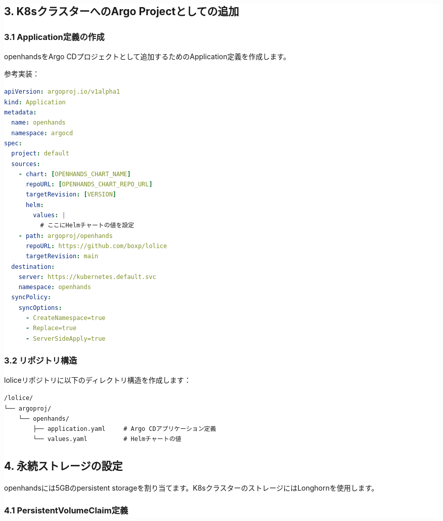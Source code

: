 ## 3. K8sクラスターへのArgo Projectとしての追加

### 3.1 Application定義の作成

openhandsをArgo CDプロジェクトとして追加するためのApplication定義を作成します。

参考実装：
```yaml
apiVersion: argoproj.io/v1alpha1
kind: Application
metadata:
  name: openhands
  namespace: argocd
spec:
  project: default
  sources:
    - chart: [OPENHANDS_CHART_NAME]
      repoURL: [OPENHANDS_CHART_REPO_URL]
      targetRevision: [VERSION]
      helm:
        values: |
          # ここにHelmチャートの値を設定
    - path: argoproj/openhands
      repoURL: https://github.com/boxp/lolice
      targetRevision: main
  destination:
    server: https://kubernetes.default.svc
    namespace: openhands
  syncPolicy:
    syncOptions:
      - CreateNamespace=true
      - Replace=true
      - ServerSideApply=true
```

### 3.2 リポジトリ構造

loliceリポジトリに以下のディレクトリ構造を作成します：

```
/lolice/
└── argoproj/
    └── openhands/
        ├── application.yaml     # Argo CDアプリケーション定義
        └── values.yaml          # Helmチャートの値
```

## 4. 永続ストレージの設定

openhandsには5GBのpersistent storageを割り当てます。K8sクラスターのストレージにはLonghornを使用します。

### 4.1 PersistentVolumeClaim定義
